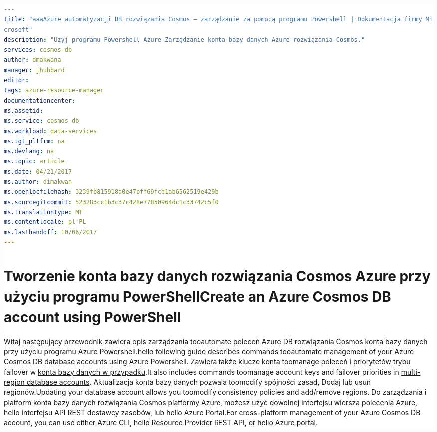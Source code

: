 ```yaml
---
title: "aaaAzure automatyzacji DB rozwiązania Cosmos — zarządzanie za pomocą programu Powershell | Dokumentacja firmy Microsoft"
description: "Użyj programu Powershell Azure Zarządzanie konta bazy danych Azure rozwiązania Cosmos."
services: cosmos-db
author: dmakwana
manager: jhubbard
editor: 
tags: azure-resource-manager
documentationcenter: 
ms.assetid: 
ms.service: cosmos-db
ms.workload: data-services
ms.tgt_pltfrm: na
ms.devlang: na
ms.topic: article
ms.date: 04/21/2017
ms.author: dimakwan
ms.openlocfilehash: 3239fb815918a0e47bff69fcd1ab6562519e429b
ms.sourcegitcommit: 523283cc1b3c37c428e77850964dc1c33742c5f0
ms.translationtype: MT
ms.contentlocale: pl-PL
ms.lasthandoff: 10/06/2017
---
```

# <a name="create-an-azure-cosmos-db-account-using-powershell"></a><span data-ttu-id="b61ce-103">Tworzenie konta bazy danych rozwiązania Cosmos Azure przy użyciu programu PowerShell</span><span class="sxs-lookup"><span data-stu-id="b61ce-103">Create an Azure Cosmos DB account using PowerShell</span></span>

<span data-ttu-id="b61ce-104">Witaj następujący przewodnik zawiera opis zarządzania tooautomate poleceń Azure DB rozwiązania Cosmos konta bazy danych przy użyciu programu Azure Powershell.</span><span class="sxs-lookup"><span data-stu-id="b61ce-104">hello following guide describes commands tooautomate management of your Azure Cosmos DB database accounts using Azure Powershell.</span></span> <span data-ttu-id="b61ce-105">Zawiera także klucze konta toomanage poleceń i priorytetów trybu failover w [konta bazy danych w przypadku][scaling-globally].</span><span class="sxs-lookup"><span data-stu-id="b61ce-105">It also includes commands toomanage account keys and failover priorities in [multi-region database accounts][scaling-globally].</span></span> <span data-ttu-id="b61ce-106">Aktualizacja konta bazy danych pozwala toomodify spójności zasad, Dodaj lub usuń regionów.</span><span class="sxs-lookup"><span data-stu-id="b61ce-106">Updating your database account allows you toomodify consistency policies and add/remove regions.</span></span> <span data-ttu-id="b61ce-107">Do zarządzania i platform konta bazy danych rozwiązania Cosmos platformy Azure, możesz użyć dowolnej [interfejsu wiersza polecenia Azure](cli-samples.md), hello [interfejsu API REST dostawcy zasobów][rp-rest-api], lub hello [Azure Portal](create-documentdb-dotnet.md#create-account).</span><span class="sxs-lookup"><span data-stu-id="b61ce-107">For cross-platform management of your Azure Cosmos DB account, you can use either [Azure CLI](cli-samples.md), hello [Resource Provider REST API][rp-rest-api], or hello [Azure portal](create-documentdb-dotnet.md#create-account).</span></span>


[powershell-install-configure]: https://docs.microsoft.com/azure/powershell-install-configure
[scaling-globally]: distribute-data-globally.md#EnableGlobalDistribution
[distribute-data-globally]: distribute-data-globally.md
[azure-resource-groups]: https://docs.microsoft.com/azure/azure-resource-manager/resource-group-overview#resource-groups
[azure-resource-tags]: https://docs.microsoft.com/azure/azure-resource-manager/resource-group-using-tags
[rp-rest-api]: https://docs.microsoft.com/rest/api/documentdbresourceprovider/